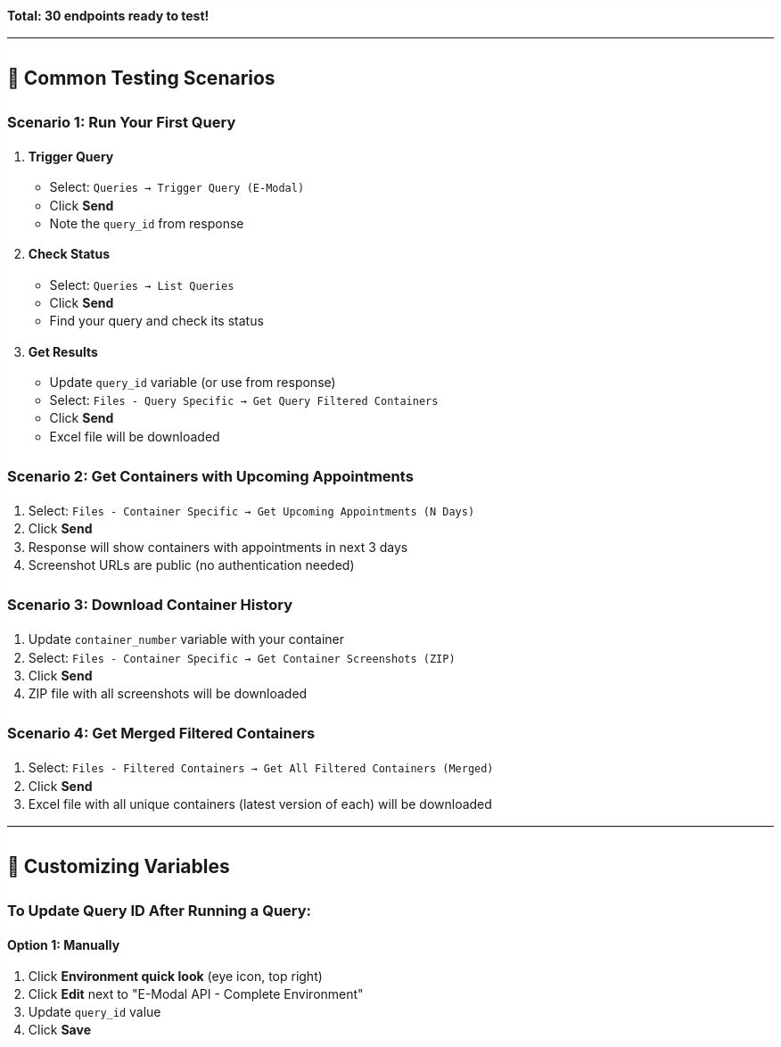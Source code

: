 **Total: 30 endpoints ready to test!**

---

## 🎯 Common Testing Scenarios

### Scenario 1: Run Your First Query

1. **Trigger Query**
   - Select: `Queries → Trigger Query (E-Modal)`
   - Click **Send**
   - Note the `query_id` from response

2. **Check Status**
   - Select: `Queries → List Queries`
   - Click **Send**
   - Find your query and check its status

3. **Get Results**
   - Update `query_id` variable (or use from response)
   - Select: `Files - Query Specific → Get Query Filtered Containers`
   - Click **Send**
   - Excel file will be downloaded

### Scenario 2: Get Containers with Upcoming Appointments

1. Select: `Files - Container Specific → Get Upcoming Appointments (N Days)`
2. Click **Send**
3. Response will show containers with appointments in next 3 days
4. Screenshot URLs are public (no authentication needed)

### Scenario 3: Download Container History

1. Update `container_number` variable with your container
2. Select: `Files - Container Specific → Get Container Screenshots (ZIP)`
3. Click **Send**
4. ZIP file with all screenshots will be downloaded

### Scenario 4: Get Merged Filtered Containers

1. Select: `Files - Filtered Containers → Get All Filtered Containers (Merged)`
2. Click **Send**
3. Excel file with all unique containers (latest version of each) will be downloaded

---

## 🔧 Customizing Variables

### To Update Query ID After Running a Query:

**Option 1: Manually**
1. Click **Environment quick look** (eye icon, top right)
2. Click **Edit** next to "E-Modal API - Complete Environment"
3. Update `query_id` value
4. Click **Save**
